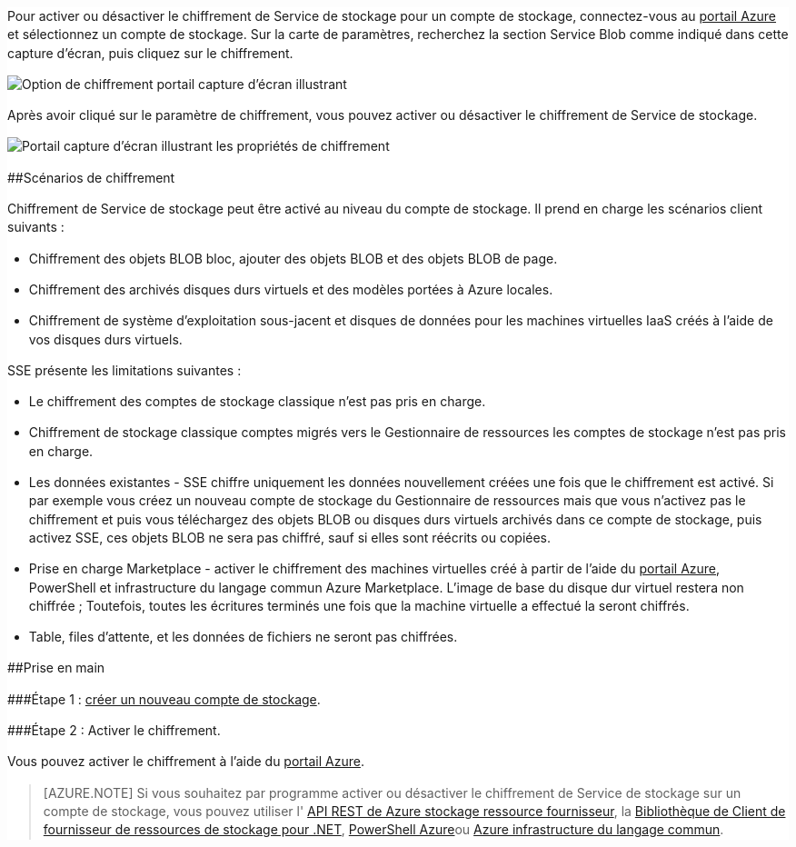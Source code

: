 Pour activer ou désactiver le chiffrement de Service de stockage pour un compte de stockage, connectez-vous au [portail Azure](https://azure.portal.com) et sélectionnez un compte de stockage. Sur la carte de paramètres, recherchez la section Service Blob comme indiqué dans cette capture d’écran, puis cliquez sur le chiffrement.

![Option de chiffrement portail capture d’écran illustrant](./media/storage-service-encryption/image1.png)

Après avoir cliqué sur le paramètre de chiffrement, vous pouvez activer ou désactiver le chiffrement de Service de stockage.

![Portail capture d’écran illustrant les propriétés de chiffrement](./media/storage-service-encryption/image2.png)

##<a name="encryption-scenarios"></a>Scénarios de chiffrement

Chiffrement de Service de stockage peut être activé au niveau du compte de stockage. Il prend en charge les scénarios client suivants :

-   Chiffrement des objets BLOB bloc, ajouter des objets BLOB et des objets BLOB de page.

-   Chiffrement des archivés disques durs virtuels et des modèles portées à Azure locales.

-   Chiffrement de système d’exploitation sous-jacent et disques de données pour les machines virtuelles IaaS créés à l’aide de vos disques durs virtuels.

SSE présente les limitations suivantes :

-   Le chiffrement des comptes de stockage classique n’est pas pris en charge.

-   Chiffrement de stockage classique comptes migrés vers le Gestionnaire de ressources les comptes de stockage n’est pas pris en charge.

-   Les données existantes - SSE chiffre uniquement les données nouvellement créées une fois que le chiffrement est activé. Si par exemple vous créez un nouveau compte de stockage du Gestionnaire de ressources mais que vous n’activez pas le chiffrement et puis vous téléchargez des objets BLOB ou disques durs virtuels archivés dans ce compte de stockage, puis activez SSE, ces objets BLOB ne sera pas chiffré, sauf si elles sont réécrits ou copiées.

-   Prise en charge Marketplace - activer le chiffrement des machines virtuelles créé à partir de l’aide du [portail Azure](https://portal.azure.com), PowerShell et infrastructure du langage commun Azure Marketplace. L’image de base du disque dur virtuel restera non chiffrée ; Toutefois, toutes les écritures terminés une fois que la machine virtuelle a effectué la seront chiffrés.

-   Table, files d’attente, et les données de fichiers ne seront pas chiffrées.

##<a name="getting-started"></a>Prise en main

###<a name="step-1-create-a-new-storage-accountstorage-create-storage-accountmd"></a>Étape 1 : [créer un nouveau compte de stockage](storage-create-storage-account.md).

###<a name="step-2-enable-encryption"></a>Étape 2 : Activer le chiffrement.

Vous pouvez activer le chiffrement à l’aide du [portail Azure](https://portal.azure.com).

> [AZURE.NOTE] Si vous souhaitez par programme activer ou désactiver le chiffrement de Service de stockage sur un compte de stockage, vous pouvez utiliser l' [API REST de Azure stockage ressource fournisseur](https://msdn.microsoft.com/library/azure/mt163683.aspx), la [Bibliothèque de Client de fournisseur de ressources de stockage pour .NET](https://msdn.microsoft.com/library/azure/mt131037.aspx), [PowerShell Azure](../powershell-install-configure.md)ou [Azure infrastructure du langage commun](storage-azure-cli.md).
